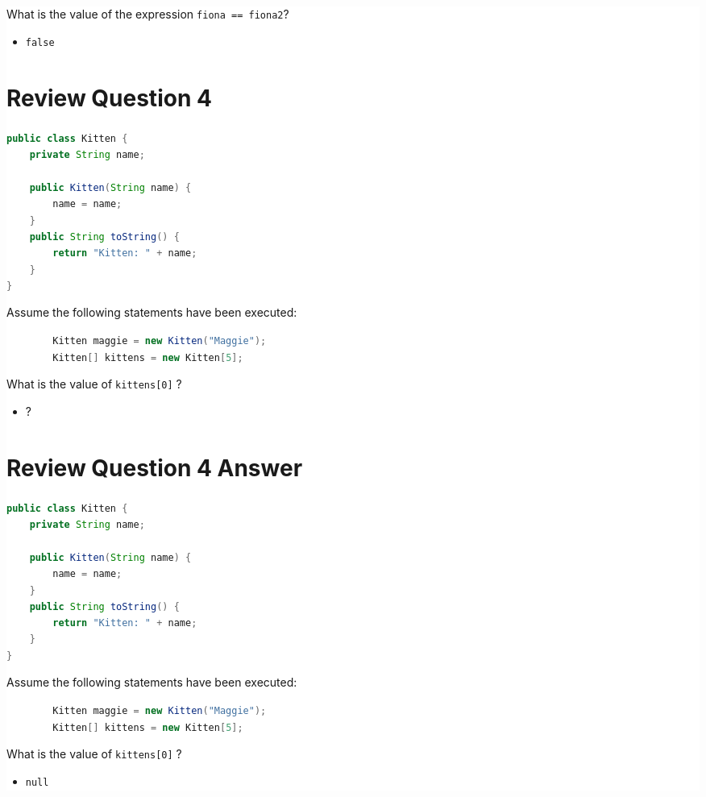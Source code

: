 What is the value of the expression `fiona == fiona2`?

- `false`


# Review Question 4

```Java
public class Kitten {
    private String name;

    public Kitten(String name) {
        name = name;
    }
    public String toString() {
        return "Kitten: " + name;
    }
}
```

Assume the following statements have been executed:

```Java
        Kitten maggie = new Kitten("Maggie");
        Kitten[] kittens = new Kitten[5];
```

What is the value of `kittens[0]` ?

- ?


# Review Question 4 Answer

```Java
public class Kitten {
    private String name;

    public Kitten(String name) {
        name = name;
    }
    public String toString() {
        return "Kitten: " + name;
    }
}
```

Assume the following statements have been executed:

```Java
        Kitten maggie = new Kitten("Maggie");
        Kitten[] kittens = new Kitten[5];
```

What is the value of `kittens[0]` ?

- `null`
